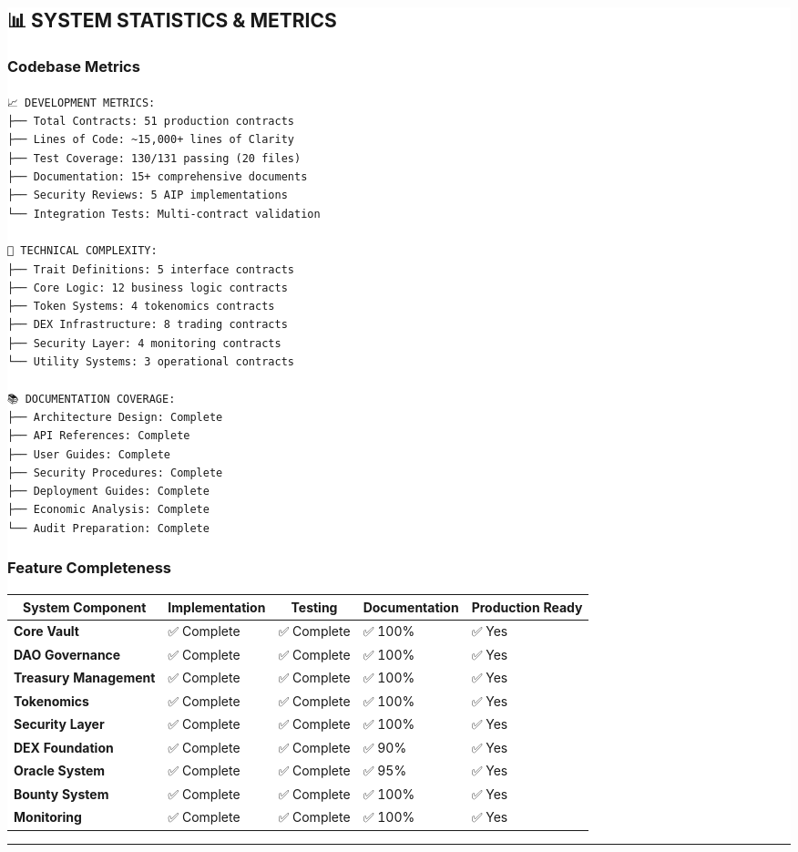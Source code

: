 
## 📊 **SYSTEM STATISTICS & METRICS**

### **Codebase Metrics**

```text
📈 DEVELOPMENT METRICS:
├── Total Contracts: 51 production contracts
├── Lines of Code: ~15,000+ lines of Clarity
├── Test Coverage: 130/131 passing (20 files)
├── Documentation: 15+ comprehensive documents
├── Security Reviews: 5 AIP implementations
└── Integration Tests: Multi-contract validation

🔧 TECHNICAL COMPLEXITY:
├── Trait Definitions: 5 interface contracts
├── Core Logic: 12 business logic contracts
├── Token Systems: 4 tokenomics contracts
├── DEX Infrastructure: 8 trading contracts
├── Security Layer: 4 monitoring contracts
└── Utility Systems: 3 operational contracts

📚 DOCUMENTATION COVERAGE:
├── Architecture Design: Complete
├── API References: Complete
├── User Guides: Complete
├── Security Procedures: Complete
├── Deployment Guides: Complete
├── Economic Analysis: Complete
└── Audit Preparation: Complete
```

### **Feature Completeness**

| System Component | Implementation | Testing | Documentation | Production Ready |
|------------------|----------------|---------|---------------|------------------|
| **Core Vault** | ✅ Complete | ✅ Complete | ✅ 100% | ✅ Yes |
| **DAO Governance** | ✅ Complete | ✅ Complete | ✅ 100% | ✅ Yes |
| **Treasury Management**| ✅ Complete | ✅ Complete | ✅ 100% | ✅ Yes |
| **Tokenomics** | ✅ Complete | ✅ Complete | ✅ 100% | ✅ Yes |
| **Security Layer** | ✅ Complete | ✅ Complete | ✅ 100% | ✅ Yes |
| **DEX Foundation** | ✅ Complete | ✅ Complete | ✅ 90% | ✅ Yes |
| **Oracle System** | ✅ Complete | ✅ Complete | ✅ 95% | ✅ Yes |
| **Bounty System** | ✅ Complete | ✅ Complete | ✅ 100% | ✅ Yes |
| **Monitoring** | ✅ Complete | ✅ Complete | ✅ 100% | ✅ Yes |

---
